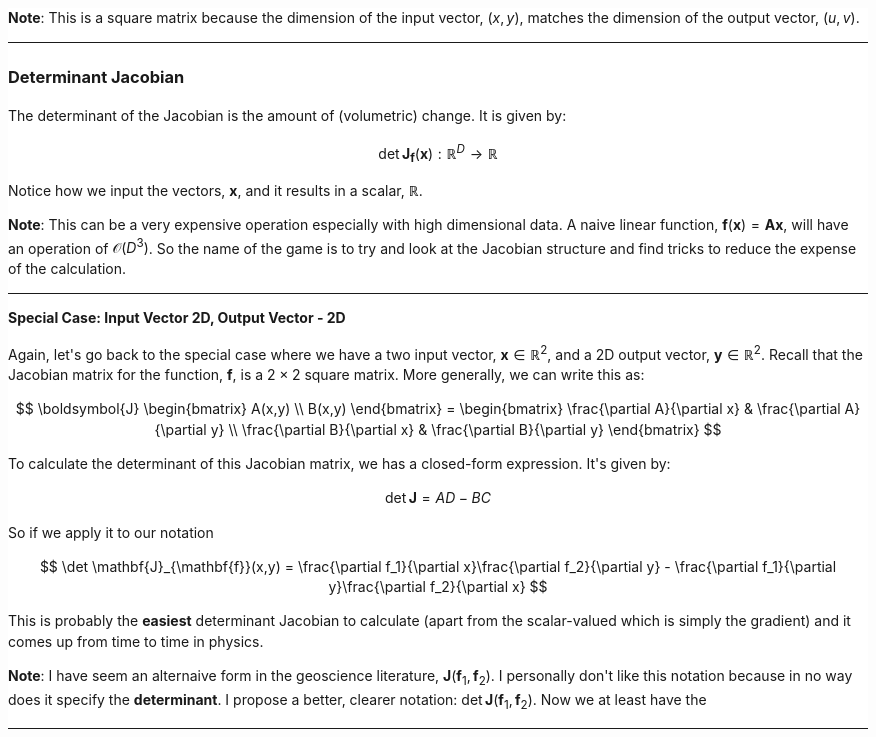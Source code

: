 **Note**: This is a square matrix because the dimension of the input vector, $(x,y)$, matches the dimension of the output vector, $(u,v)$.


---
### Determinant Jacobian

The determinant of the Jacobian is the amount of (volumetric) change. It is given by:

$$
\det \boldsymbol{J}_{\boldsymbol{f}}(\mathbf{x}): \mathbb{R}^D \rightarrow \mathbb{R}
$$

Notice how we input the vectors, $\mathbf{x}$, and it results in a scalar, $\mathbb{R}$.

**Note**: This can be a very expensive operation especially with high dimensional data. A naive linear function, $\boldsymbol{f}(\mathbf{x}) = \mathbf{Ax}$, will have an operation of $\mathcal{O}(D^3)$. So the name of the game is to try and look at the Jacobian structure and find tricks to reduce the expense of the calculation.

---
**Special Case: Input Vector 2D, Output Vector - 2D**

Again, let's go back to the special case where we have a two input vector, $\mathbf{x}\in \mathbb{R}^2$, and a 2D output vector, $\mathbf{y} \in \mathbb{R}^2$. Recall that the Jacobian matrix for the function, $\boldsymbol{f}$, is a $2\times 2$ square matrix. More generally, we can write this as:

$$
\boldsymbol{J}
\begin{bmatrix}
A(x,y) \\
B(x,y)
\end{bmatrix} =
\begin{bmatrix}
\frac{\partial A}{\partial x} & \frac{\partial A}{\partial y} \\
\frac{\partial B}{\partial x} & \frac{\partial B}{\partial y}
\end{bmatrix}
$$

To calculate the determinant of this Jacobian matrix, we has a closed-form expression. It's given by:

$$
\det \mathbf{J} = AD - BC
$$

So if we apply it to our notation

$$
\det \mathbf{J}_{\mathbf{f}}(x,y) = \frac{\partial f_1}{\partial x}\frac{\partial f_2}{\partial y} - \frac{\partial f_1}{\partial y}\frac{\partial f_2}{\partial x}
$$

This is probably the **easiest** determinant Jacobian to calculate (apart from the scalar-valued which is simply the gradient) and it comes up from time to time in physics.

**Note**: I have seem an alternaive form in the geoscience literature, $\boldsymbol{J}(\boldsymbol{f}_1, \boldsymbol{f}_2)$. I personally don't like this notation because in no way does it specify the **determinant**. I propose a better, clearer notation: $\det \boldsymbol{J}(\boldsymbol{f}_1, \boldsymbol{f}_2)$. Now we at least have the

---
